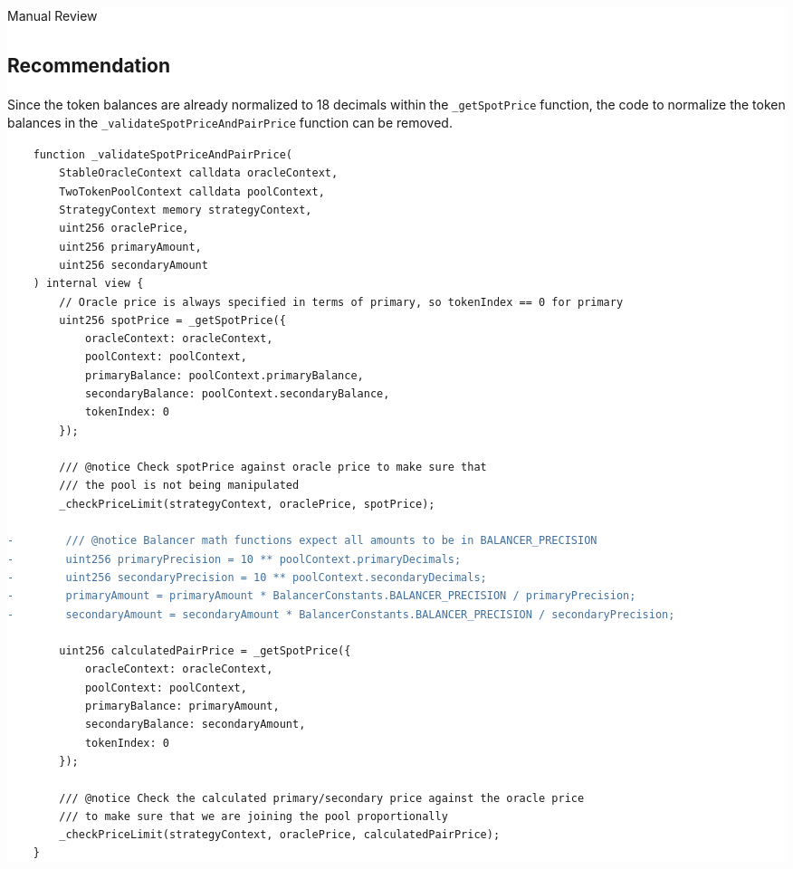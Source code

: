 Manual Review

## Recommendation

Since the token balances are already normalized to 18 decimals within the `_getSpotPrice` function, the code to normalize the token balances in the `_validateSpotPriceAndPairPrice` function can be removed.

```diff
    function _validateSpotPriceAndPairPrice(
        StableOracleContext calldata oracleContext,
        TwoTokenPoolContext calldata poolContext,
        StrategyContext memory strategyContext,
        uint256 oraclePrice,
        uint256 primaryAmount, 
        uint256 secondaryAmount
    ) internal view {
        // Oracle price is always specified in terms of primary, so tokenIndex == 0 for primary
        uint256 spotPrice = _getSpotPrice({
            oracleContext: oracleContext,
            poolContext: poolContext,
            primaryBalance: poolContext.primaryBalance,
            secondaryBalance: poolContext.secondaryBalance,
            tokenIndex: 0
        });

        /// @notice Check spotPrice against oracle price to make sure that 
        /// the pool is not being manipulated
        _checkPriceLimit(strategyContext, oraclePrice, spotPrice);

-        /// @notice Balancer math functions expect all amounts to be in BALANCER_PRECISION
-        uint256 primaryPrecision = 10 ** poolContext.primaryDecimals;
-        uint256 secondaryPrecision = 10 ** poolContext.secondaryDecimals;
-        primaryAmount = primaryAmount * BalancerConstants.BALANCER_PRECISION / primaryPrecision;
-        secondaryAmount = secondaryAmount * BalancerConstants.BALANCER_PRECISION / secondaryPrecision;

        uint256 calculatedPairPrice = _getSpotPrice({
            oracleContext: oracleContext,
            poolContext: poolContext,
            primaryBalance: primaryAmount,
            secondaryBalance: secondaryAmount,
            tokenIndex: 0
        });

        /// @notice Check the calculated primary/secondary price against the oracle price
        /// to make sure that we are joining the pool proportionally
        _checkPriceLimit(strategyContext, oraclePrice, calculatedPairPrice);
    }
```